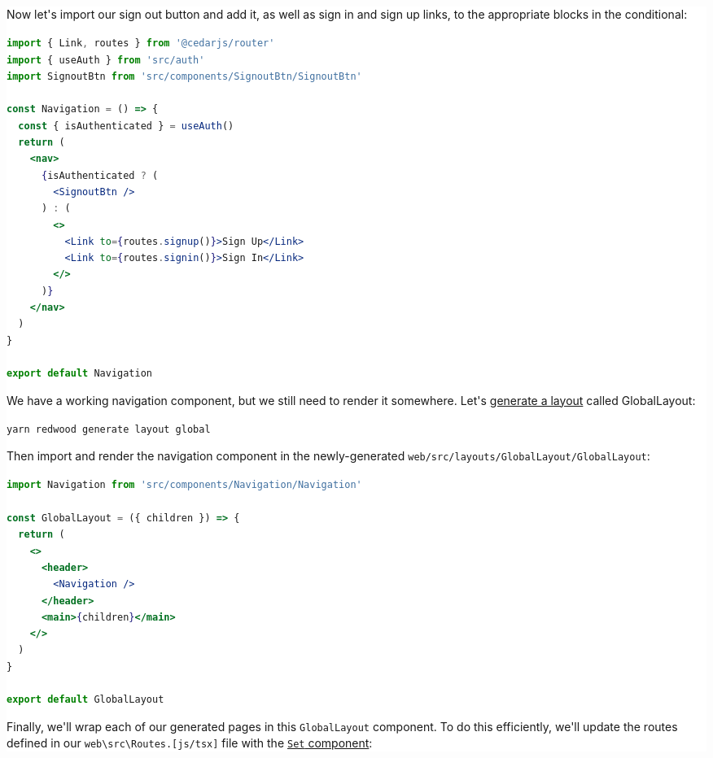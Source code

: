 Now let's import our sign out button and add it, as well as sign in and sign up links, to the appropriate blocks in the conditional:

```jsx {3,9-16} title="web/src/components/Navigation/Navigation.[js/tsx]"
import { Link, routes } from '@cedarjs/router'
import { useAuth } from 'src/auth'
import SignoutBtn from 'src/components/SignoutBtn/SignoutBtn'

const Navigation = () => {
  const { isAuthenticated } = useAuth()
  return (
    <nav>
      {isAuthenticated ? (
        <SignoutBtn />
      ) : (
        <>
          <Link to={routes.signup()}>Sign Up</Link>
          <Link to={routes.signin()}>Sign In</Link>
        </>
      )}
    </nav>
  )
}

export default Navigation
```

We have a working navigation component, but we still need to render it somewhere. Let's [generate a layout](../cli-commands.md#generate-layout) called GlobalLayout:

```bash
yarn redwood generate layout global
```

Then import and render the navigation component in the newly-generated `web/src/layouts/GlobalLayout/GlobalLayout`:

```jsx title="web/src/layouts/GlobalLayout/GlobalLayout.js"
import Navigation from 'src/components/Navigation/Navigation'

const GlobalLayout = ({ children }) => {
  return (
    <>
      <header>
        <Navigation />
      </header>
      <main>{children}</main>
    </>
  )
}

export default GlobalLayout
```

Finally, we'll wrap each of our generated pages in this `GlobalLayout` component. To do this efficiently, we'll update the routes defined in our `web\src\Routes.[js/tsx]` file with the [`Set` component](../router.md#sets-of-routes):
